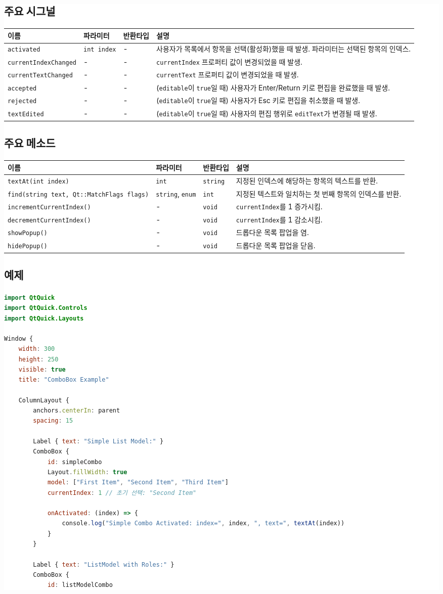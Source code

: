 
## 주요 시그널

| 이름              | 파라미터 | 반환타입 | 설명                                                                                        |
| :---------------- | :------- | :------- | :------------------------------------------------------------------------------------------ |
| `activated`       | `int index` | -        | 사용자가 목록에서 항목을 선택(활성화)했을 때 발생. 파라미터는 선택된 항목의 인덱스.             |
| `currentIndexChanged`| -      | -        | `currentIndex` 프로퍼티 값이 변경되었을 때 발생.                                               |
| `currentTextChanged` | -      | -        | `currentText` 프로퍼티 값이 변경되었을 때 발생.                                                |
| `accepted`        | -        | -        | (`editable`이 `true`일 때) 사용자가 Enter/Return 키로 편집을 완료했을 때 발생.                 |
| `rejected`        | -        | -        | (`editable`이 `true`일 때) 사용자가 Esc 키로 편집을 취소했을 때 발생.                          |
| `textEdited`      | -        | -        | (`editable`이 `true`일 때) 사용자의 편집 행위로 `editText`가 변경될 때 발생.                   |

## 주요 메소드

| 이름              | 파라미터 | 반환타입 | 설명                                              |
| :---------------- | :------- | :------- | :------------------------------------------------ |
| `textAt(int index)`| `int`  | `string` | 지정된 인덱스에 해당하는 항목의 텍스트를 반환.      |
| `find(string text, Qt::MatchFlags flags)`| `string`, `enum`| `int`| 지정된 텍스트와 일치하는 첫 번째 항목의 인덱스를 반환. |
| `incrementCurrentIndex()` | - | `void` | `currentIndex`를 1 증가시킴.                   |
| `decrementCurrentIndex()` | - | `void` | `currentIndex`를 1 감소시킴.                   |
| `showPopup()`     | -        | `void`   | 드롭다운 목록 팝업을 염.                        |
| `hidePopup()`     | -        | `void`   | 드롭다운 목록 팝업을 닫음.                      |

## 예제

```qml
import QtQuick
import QtQuick.Controls
import QtQuick.Layouts

Window {
    width: 300
    height: 250
    visible: true
    title: "ComboBox Example"

    ColumnLayout {
        anchors.centerIn: parent
        spacing: 15

        Label { text: "Simple List Model:" }
        ComboBox {
            id: simpleCombo
            Layout.fillWidth: true
            model: ["First Item", "Second Item", "Third Item"]
            currentIndex: 1 // 초기 선택: "Second Item"

            onActivated: (index) => {
                console.log("Simple Combo Activated: index=", index, ", text=", textAt(index))
            }
        }

        Label { text: "ListModel with Roles:" }
        ComboBox {
            id: listModelCombo
```